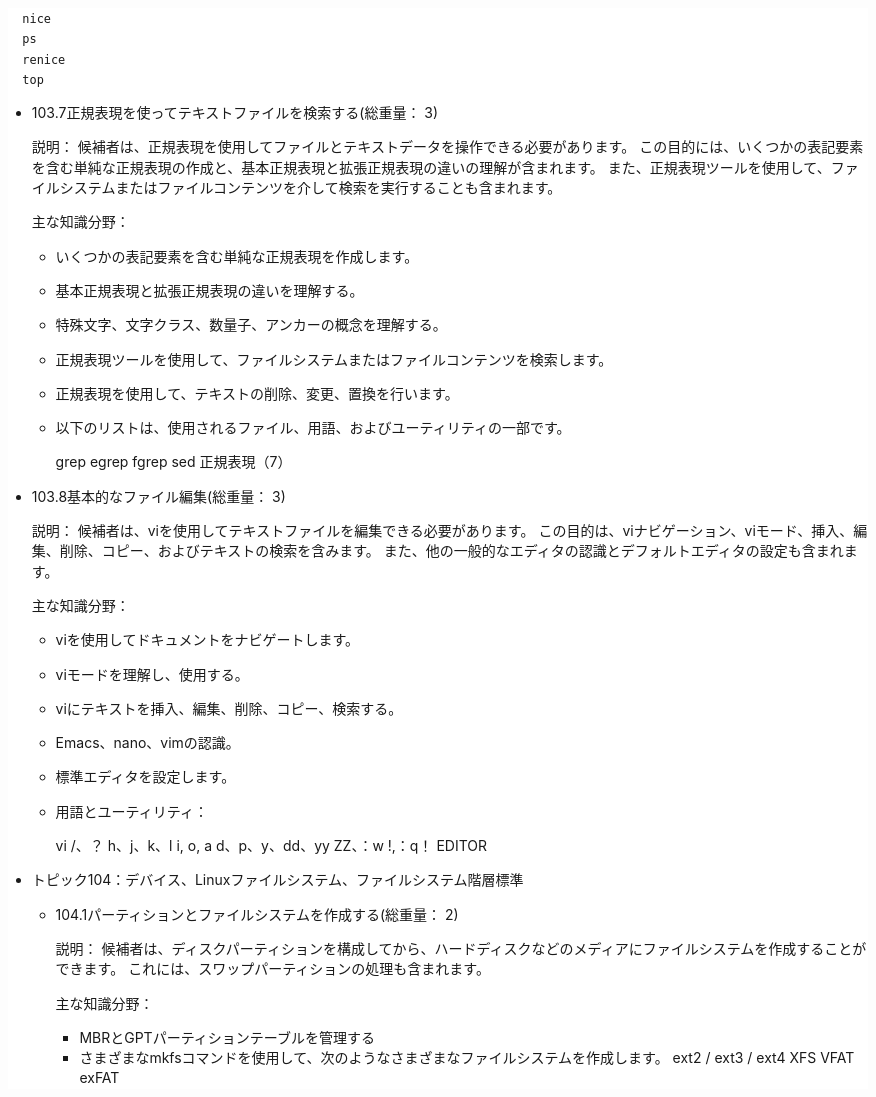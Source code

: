       nice
      ps
      renice
      top

  * 103.7正規表現を使ってテキストファイルを検索する(総重量： 3)

    説明： 候補者は、正規表現を使用してファイルとテキストデータを操作できる必要があります。 この目的には、いくつかの表記要素を含む単純な正規表現の作成と、基本正規表現と拡張正規表現の違いの理解が含まれます。 また、正規表現ツールを使用して、ファイルシステムまたはファイルコンテンツを介して検索を実行することも含まれます。

    主な知識分野：

    * いくつかの表記要素を含む単純な正規表現を作成します。
    * 基本正規表現と拡張正規表現の違いを理解する。
    * 特殊文字、文字クラス、数量子、アンカーの概念を理解する。
    * 正規表現ツールを使用して、ファイルシステムまたはファイルコンテンツを検索します。
    * 正規表現を使用して、テキストの削除、変更、置換を行います。
    * 以下のリストは、使用されるファイル、用語、およびユーティリティの一部です。

      grep
      egrep
      fgrep
      sed
      正規表現（7）

  * 103.8基本的なファイル編集(総重量： 3)

    説明： 候補者は、viを使用してテキストファイルを編集できる必要があります。 この目的は、viナビゲーション、viモード、挿入、編集、削除、コピー、およびテキストの検索を含みます。 また、他の一般的なエディタの認識とデフォルトエディタの設定も含まれます。

    主な知識分野：

    * viを使用してドキュメントをナビゲートします。
    * viモードを理解し、使用する。
    * viにテキストを挿入、編集、削除、コピー、検索する。
    * Emacs、nano、vimの認識。
    * 標準エディタを設定します。
    * 用語とユーティリティ：

      vi
      /、？
      h、j、k、l
      i, o, a
      d、p、y、dd、yy
      ZZ、：w !,：q！
      EDITOR

* トピック104：デバイス、Linuxファイルシステム、ファイルシステム階層標準

  * 104.1パーティションとファイルシステムを作成する(総重量： 2)

    説明： 候補者は、ディスクパーティションを構成してから、ハードディスクなどのメディアにファイルシステムを作成することができます。 これには、スワップパーティションの処理も含まれます。

    主な知識分野：

    * MBRとGPTパーティションテーブルを管理する
    * さまざまなmkfsコマンドを使用して、次のようなさまざまなファイルシステムを作成します。
      ext2 / ext3 / ext4
      XFS
      VFAT
      exFAT
